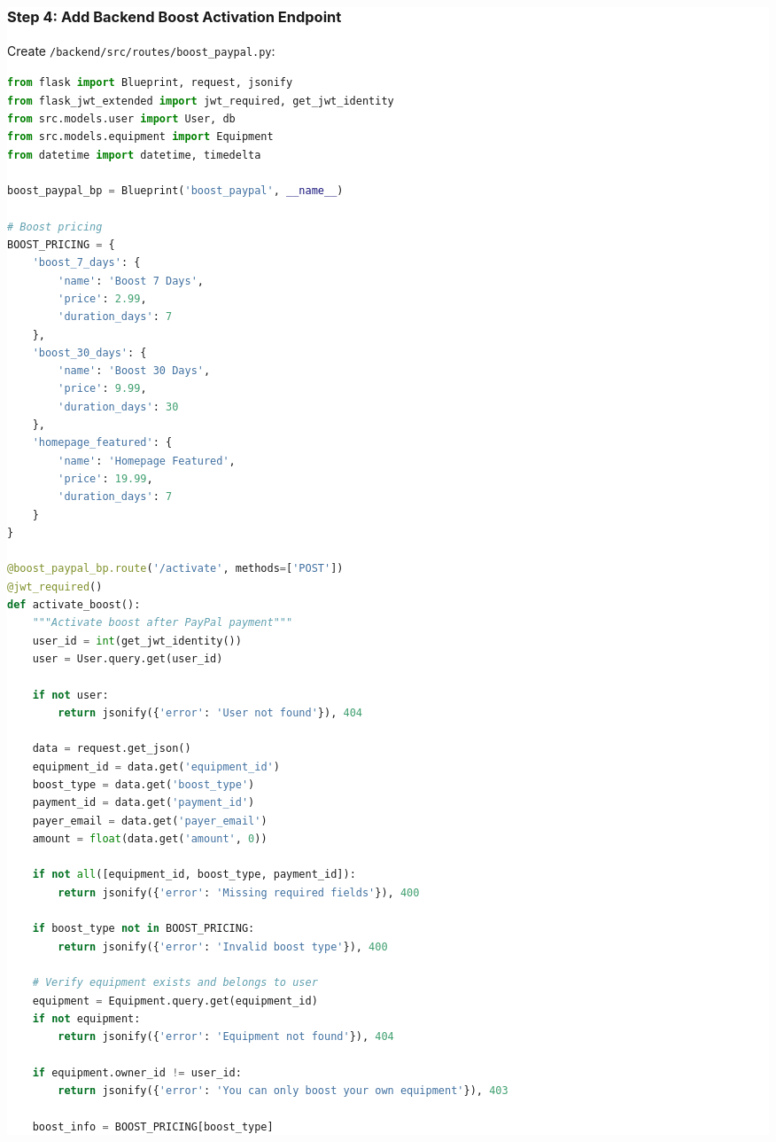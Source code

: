 ### Step 4: Add Backend Boost Activation Endpoint

Create `/backend/src/routes/boost_paypal.py`:

```python
from flask import Blueprint, request, jsonify
from flask_jwt_extended import jwt_required, get_jwt_identity
from src.models.user import User, db
from src.models.equipment import Equipment
from datetime import datetime, timedelta

boost_paypal_bp = Blueprint('boost_paypal', __name__)

# Boost pricing
BOOST_PRICING = {
    'boost_7_days': {
        'name': 'Boost 7 Days',
        'price': 2.99,
        'duration_days': 7
    },
    'boost_30_days': {
        'name': 'Boost 30 Days',
        'price': 9.99,
        'duration_days': 30
    },
    'homepage_featured': {
        'name': 'Homepage Featured',
        'price': 19.99,
        'duration_days': 7
    }
}

@boost_paypal_bp.route('/activate', methods=['POST'])
@jwt_required()
def activate_boost():
    """Activate boost after PayPal payment"""
    user_id = int(get_jwt_identity())
    user = User.query.get(user_id)
    
    if not user:
        return jsonify({'error': 'User not found'}), 404
    
    data = request.get_json()
    equipment_id = data.get('equipment_id')
    boost_type = data.get('boost_type')
    payment_id = data.get('payment_id')
    payer_email = data.get('payer_email')
    amount = float(data.get('amount', 0))
    
    if not all([equipment_id, boost_type, payment_id]):
        return jsonify({'error': 'Missing required fields'}), 400
    
    if boost_type not in BOOST_PRICING:
        return jsonify({'error': 'Invalid boost type'}), 400
    
    # Verify equipment exists and belongs to user
    equipment = Equipment.query.get(equipment_id)
    if not equipment:
        return jsonify({'error': 'Equipment not found'}), 404
    
    if equipment.owner_id != user_id:
        return jsonify({'error': 'You can only boost your own equipment'}), 403
    
    boost_info = BOOST_PRICING[boost_type]
```